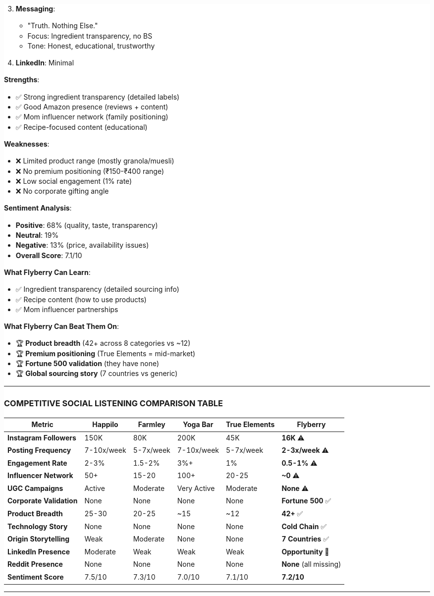 3. **Messaging**:
   - "Truth. Nothing Else."
   - Focus: Ingredient transparency, no BS
   - Tone: Honest, educational, trustworthy

4. **LinkedIn**: Minimal

**Strengths**:
- ✅ Strong ingredient transparency (detailed labels)
- ✅ Good Amazon presence (reviews + content)
- ✅ Mom influencer network (family positioning)
- ✅ Recipe-focused content (educational)

**Weaknesses**:
- ❌ Limited product range (mostly granola/muesli)
- ❌ No premium positioning (₹150-₹400 range)
- ❌ Low social engagement (1% rate)
- ❌ No corporate gifting angle

**Sentiment Analysis**:
- **Positive**: 68% (quality, taste, transparency)
- **Neutral**: 19%
- **Negative**: 13% (price, availability issues)
- **Overall Score**: 7.1/10

**What Flyberry Can Learn**:
- ✅ Ingredient transparency (detailed sourcing info)
- ✅ Recipe content (how to use products)
- ✅ Mom influencer partnerships

**What Flyberry Can Beat Them On**:
- 🏆 **Product breadth** (42+ across 8 categories vs ~12)
- 🏆 **Premium positioning** (True Elements = mid-market)
- 🏆 **Fortune 500 validation** (they have none)
- 🏆 **Global sourcing story** (7 countries vs generic)

---

### COMPETITIVE SOCIAL LISTENING COMPARISON TABLE

| Metric | Happilo | Farmley | Yoga Bar | True Elements | **Flyberry** |
|--------|---------|---------|----------|---------------|-------------|
| **Instagram Followers** | 150K | 80K | 200K | 45K | **16K** ⚠️ |
| **Posting Frequency** | 7-10x/week | 5-7x/week | 7-10x/week | 5-7x/week | **2-3x/week** ⚠️ |
| **Engagement Rate** | 2-3% | 1.5-2% | 3%+ | 1% | **0.5-1%** ⚠️ |
| **Influencer Network** | 50+ | 15-20 | 100+ | 20-25 | **~0** ⚠️ |
| **UGC Campaigns** | Active | Moderate | Very Active | Moderate | **None** ⚠️ |
| **Corporate Validation** | None | None | None | None | **Fortune 500** ✅ |
| **Product Breadth** | 25-30 | 20-25 | ~15 | ~12 | **42+** ✅ |
| **Technology Story** | None | None | None | None | **Cold Chain** ✅ |
| **Origin Storytelling** | Weak | Moderate | None | None | **7 Countries** ✅ |
| **LinkedIn Presence** | Moderate | Weak | Weak | Weak | **Opportunity** 🎯 |
| **Reddit Presence** | None | None | None | None | **None** (all missing) |
| **Sentiment Score** | 7.5/10 | 7.3/10 | 7.0/10 | 7.1/10 | **7.2/10** |

---